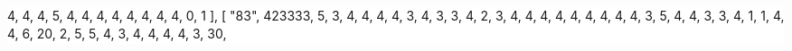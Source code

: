 4,
4,
4,
5,
4,
4,
4,
4,
4,
4,
4,
4,
0,
1 
],
[
 "83",
423333,
5,
3,
4,
4,
4,
4,
3,
4,
3,
3,
4,
2,
3,
4,
4,
4,
4,
4,
4,
4,
4,
4,
3,
5,
4,
4,
3,
3,
4,
1,
1,
4,
4,
6,
20,
2,
5,
5,
4,
3,
4,
4,
4,
4,
3,
30,